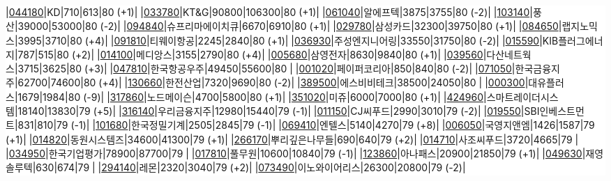 |[044180](https://finance.daum.net/quotes/A044180)|KD|710|613|80 (+1)|
|[033780](https://finance.daum.net/quotes/A033780)|KT&G|90800|106300|80 (+1)|
|[061040](https://finance.daum.net/quotes/A061040)|알에프텍|3875|3755|80 (-2)|
|[103140](https://finance.daum.net/quotes/A103140)|풍산|39000|53000|80 (-2)|
|[094840](https://finance.daum.net/quotes/A094840)|슈프리마에이치큐|6670|6910|80 (+1)|
|[029780](https://finance.daum.net/quotes/A029780)|삼성카드|32300|39750|80 (+1)|
|[084650](https://finance.daum.net/quotes/A084650)|랩지노믹스|3995|3710|80 (+4)|
|[091810](https://finance.daum.net/quotes/A091810)|티웨이항공|2245|2840|80 (+1)|
|[036930](https://finance.daum.net/quotes/A036930)|주성엔지니어링|33550|31750|80 (-2)|
|[015590](https://finance.daum.net/quotes/A015590)|KIB플러그에너지|787|515|80 (+2)|
|[014100](https://finance.daum.net/quotes/A014100)|메디앙스|3155|2790|80 (+4)|
|[005680](https://finance.daum.net/quotes/A005680)|삼영전자|8630|9840|80 (+1)|
|[039560](https://finance.daum.net/quotes/A039560)|다산네트웍스|3715|3625|80 (+3)|
|[047810](https://finance.daum.net/quotes/A047810)|한국항공우주|49450|55600|80 |
|[001020](https://finance.daum.net/quotes/A001020)|페이퍼코리아|850|840|80 (-2)|
|[071050](https://finance.daum.net/quotes/A071050)|한국금융지주|62700|74600|80 (+4)|
|[130660](https://finance.daum.net/quotes/A130660)|한전산업|7320|9690|80 (-2)|
|[389500](https://finance.daum.net/quotes/A389500)|에스비비테크|38500|24050|80 |
|[000300](https://finance.daum.net/quotes/A000300)|대유플러스|1679|1984|80 (-9)|
|[317860](https://finance.daum.net/quotes/A317860)|노드메이슨|4700|5800|80 (+1)|
|[351020](https://finance.daum.net/quotes/A351020)|미쥬|6000|7000|80 (+1)|
|[424960](https://finance.daum.net/quotes/A424960)|스마트레이더시스템|18140|13830|79 (+5)|
|[316140](https://finance.daum.net/quotes/A316140)|우리금융지주|12980|15440|79 (-1)|
|[011150](https://finance.daum.net/quotes/A011150)|CJ씨푸드|2990|3010|79 (-2)|
|[019550](https://finance.daum.net/quotes/A019550)|SBI인베스트먼트|831|810|79 (-1)|
|[101680](https://finance.daum.net/quotes/A101680)|한국정밀기계|2505|2845|79 (-1)|
|[069410](https://finance.daum.net/quotes/A069410)|엔텔스|5140|4270|79 (+8)|
|[006050](https://finance.daum.net/quotes/A006050)|국영지앤엠|1426|1587|79 (+1)|
|[014820](https://finance.daum.net/quotes/A014820)|동원시스템즈|34600|41300|79 (+1)|
|[266170](https://finance.daum.net/quotes/A266170)|뿌리깊은나무들|690|640|79 (+2)|
|[014710](https://finance.daum.net/quotes/A014710)|사조씨푸드|3720|4665|79 |
|[034950](https://finance.daum.net/quotes/A034950)|한국기업평가|78900|87700|79 |
|[017810](https://finance.daum.net/quotes/A017810)|풀무원|10600|10840|79 (-1)|
|[123860](https://finance.daum.net/quotes/A123860)|아나패스|20900|21850|79 (+1)|
|[049630](https://finance.daum.net/quotes/A049630)|재영솔루텍|630|674|79 |
|[294140](https://finance.daum.net/quotes/A294140)|레몬|2320|3040|79 (+2)|
|[073490](https://finance.daum.net/quotes/A073490)|이노와이어리스|26300|20800|79 (-2)|